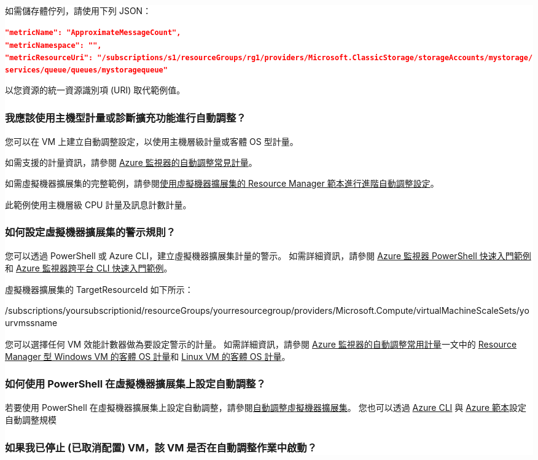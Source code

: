 如需儲存體佇列，請使用下列 JSON：

```json
"metricName": "ApproximateMessageCount",
"metricNamespace": "",
"metricResourceUri": "/subscriptions/s1/resourceGroups/rg1/providers/Microsoft.ClassicStorage/storageAccounts/mystorage/services/queue/queues/mystoragequeue"
```

以您資源的統一資源識別項 (URI) 取代範例值。


### <a name="should-i-autoscale-by-using-host-based-metrics-or-a-diagnostics-extension"></a>我應該使用主機型計量或診斷擴充功能進行自動調整？

您可以在 VM 上建立自動調整設定，以使用主機層級計量或客體 OS 型計量。

如需支援的計量資訊，請參閱 [Azure 監視器的自動調整常見計量](https://docs.microsoft.com/azure/monitoring-and-diagnostics/insights-autoscale-common-metrics)。 

如需虛擬機器擴展集的完整範例，請參閱[使用虛擬機器擴展集的 Resource Manager 範本進行進階自動調整設定](https://docs.microsoft.com/azure/monitoring-and-diagnostics/insights-advanced-autoscale-virtual-machine-scale-sets)。 

此範例使用主機層級 CPU 計量及訊息計數計量。



### <a name="how-do-i-set-alert-rules-on-a-virtual-machine-scale-set"></a>如何設定虛擬機器擴展集的警示規則？

您可以透過 PowerShell 或 Azure CLI，建立虛擬機器擴展集計量的警示。 如需詳細資訊，請參閱 [Azure 監視器 PowerShell 快速入門範例](https://azure.microsoft.com/documentation/articles/insights-powershell-samples/#create-alert-rules)和 [Azure 監視器跨平台 CLI 快速入門範例](https://azure.microsoft.com/documentation/articles/insights-cli-samples/#work-with-alerts)。

虛擬機器擴展集的 TargetResourceId 如下所示：

/subscriptions/yoursubscriptionid/resourceGroups/yourresourcegroup/providers/Microsoft.Compute/virtualMachineScaleSets/yourvmssname

您可以選擇任何 VM 效能計數器做為要設定警示的計量。 如需詳細資訊，請參閱 [Azure 監視器的自動調整常用計量](https://azure.microsoft.com/documentation/articles/insights-autoscale-common-metrics/)一文中的 [Resource Manager 型 Windows VM 的客體 OS 計量](https://azure.microsoft.com/documentation/articles/insights-autoscale-common-metrics/#guest-os-metrics-resource-manager-based-windows-vms)和 [Linux VM 的客體 OS 計量](https://azure.microsoft.com/documentation/articles/insights-autoscale-common-metrics/#guest-os-metrics-linux-vms)。

### <a name="how-do-i-set-up-autoscale-on-a-virtual-machine-scale-set-by-using-powershell"></a>如何使用 PowerShell 在虛擬機器擴展集上設定自動調整？

若要使用 PowerShell 在虛擬機器擴展集上設定自動調整，請參閱[自動調整虛擬機器擴展集](tutorial-autoscale-powershell.md)。 您也可以透過 [Azure CLI](tutorial-autoscale-cli.md) 與 [Azure 範本](tutorial-autoscale-template.md)設定自動調整規模


### <a name="if-i-have-stopped-deallocated-a-vm-is-that-vm-started-as-part-of-an-autoscale-operation"></a>如果我已停止 (已取消配置) VM，該 VM 是否在自動調整作業中啟動？
